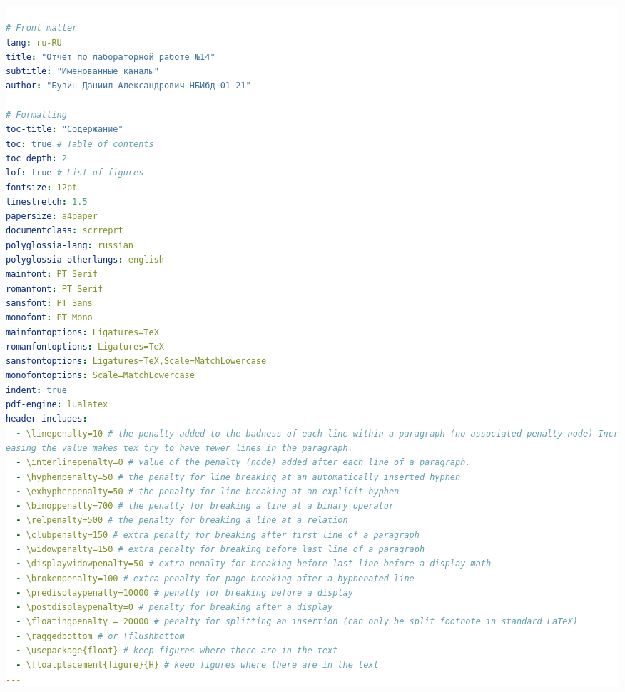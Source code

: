 ```yaml
---
# Front matter
lang: ru-RU
title: "Отчёт по лабораторной работе №14"
subtitle: "Именованные каналы"
author: "Бузин Даниил Александрович	НБИбд-01-21"

# Formatting
toc-title: "Содержание"
toc: true # Table of contents
toc_depth: 2
lof: true # List of figures
fontsize: 12pt
linestretch: 1.5
papersize: a4paper
documentclass: scrreprt
polyglossia-lang: russian
polyglossia-otherlangs: english
mainfont: PT Serif
romanfont: PT Serif
sansfont: PT Sans
monofont: PT Mono
mainfontoptions: Ligatures=TeX
romanfontoptions: Ligatures=TeX
sansfontoptions: Ligatures=TeX,Scale=MatchLowercase
monofontoptions: Scale=MatchLowercase
indent: true
pdf-engine: lualatex
header-includes:
  - \linepenalty=10 # the penalty added to the badness of each line within a paragraph (no associated penalty node) Increasing the value makes tex try to have fewer lines in the paragraph.
  - \interlinepenalty=0 # value of the penalty (node) added after each line of a paragraph.
  - \hyphenpenalty=50 # the penalty for line breaking at an automatically inserted hyphen
  - \exhyphenpenalty=50 # the penalty for line breaking at an explicit hyphen
  - \binoppenalty=700 # the penalty for breaking a line at a binary operator
  - \relpenalty=500 # the penalty for breaking a line at a relation
  - \clubpenalty=150 # extra penalty for breaking after first line of a paragraph
  - \widowpenalty=150 # extra penalty for breaking before last line of a paragraph
  - \displaywidowpenalty=50 # extra penalty for breaking before last line before a display math
  - \brokenpenalty=100 # extra penalty for page breaking after a hyphenated line
  - \predisplaypenalty=10000 # penalty for breaking before a display
  - \postdisplaypenalty=0 # penalty for breaking after a display
  - \floatingpenalty = 20000 # penalty for splitting an insertion (can only be split footnote in standard LaTeX)
  - \raggedbottom # or \flushbottom
  - \usepackage{float} # keep figures where there are in the text
  - \floatplacement{figure}{H} # keep figures where there are in the text
---
```

